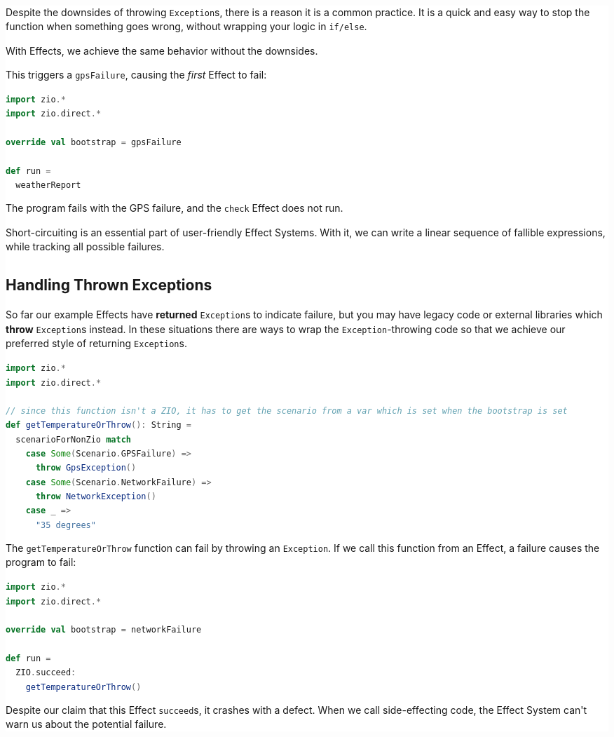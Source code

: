 Despite the downsides of throwing `Exception`s, there is a reason it is a common practice.
It is a quick and easy way to stop the function when something goes wrong, without wrapping your logic in `if/else`.

With Effects, we achieve the same behavior without the downsides.

This triggers a `gpsFailure`, causing the *first* Effect to fail:

```scala 3 mdoc:runzio
import zio.*
import zio.direct.*

override val bootstrap = gpsFailure

def run =
  weatherReport
```

The program fails with the GPS failure, and the `check` Effect does not run.

Short-circuiting is an essential part of user-friendly Effect Systems.
With it, we can write a linear sequence of fallible expressions, while tracking all possible failures.

## Handling Thrown Exceptions

So far our example Effects have **returned** `Exception`s to indicate failure, but you may have legacy code or external libraries which **throw** `Exception`s instead.
In these situations there are ways to wrap the `Exception`-throwing code so that we achieve our preferred style of returning `Exception`s.

```scala 3 mdoc:invisible
import zio.*
import zio.direct.*

// since this function isn't a ZIO, it has to get the scenario from a var which is set when the bootstrap is set
def getTemperatureOrThrow(): String =
  scenarioForNonZio match
    case Some(Scenario.GPSFailure) =>
      throw GpsException()
    case Some(Scenario.NetworkFailure) =>
      throw NetworkException()
    case _ =>
      "35 degrees"
```

The `getTemperatureOrThrow` function can fail by throwing an `Exception`.
If we call this function from an Effect, a failure causes the program to fail:

```scala 3 mdoc:runzio
import zio.*
import zio.direct.*

override val bootstrap = networkFailure

def run =
  ZIO.succeed:
    getTemperatureOrThrow()
```
Despite our claim that this Effect `succeed`s, it crashes with a defect.
When we call side-effecting code, the Effect System can't warn us about the potential failure.
